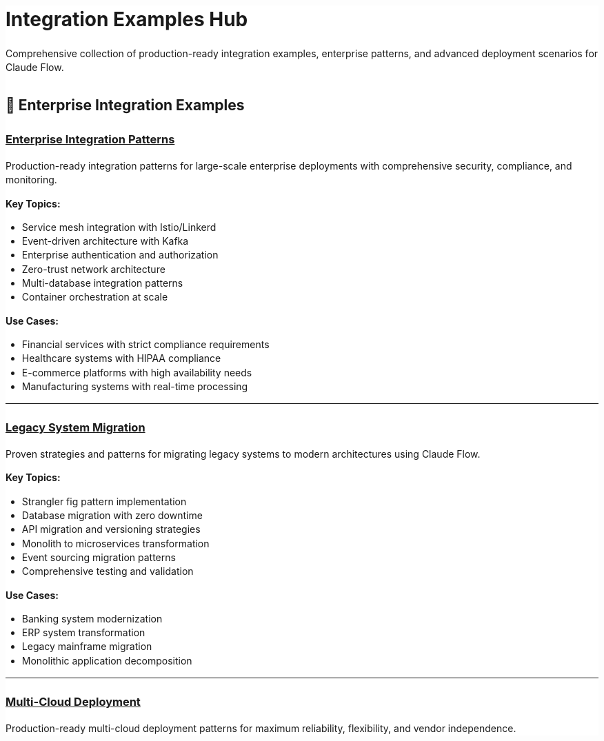 # Integration Examples Hub

Comprehensive collection of production-ready integration examples, enterprise patterns, and advanced deployment scenarios for Claude Flow.

## 🎯 Enterprise Integration Examples

### [Enterprise Integration Patterns](enterprise-integration/README.md)
Production-ready integration patterns for large-scale enterprise deployments with comprehensive security, compliance, and monitoring.

**Key Topics:**
- Service mesh integration with Istio/Linkerd
- Event-driven architecture with Kafka
- Enterprise authentication and authorization
- Zero-trust network architecture
- Multi-database integration patterns
- Container orchestration at scale

**Use Cases:**
- Financial services with strict compliance requirements
- Healthcare systems with HIPAA compliance
- E-commerce platforms with high availability needs
- Manufacturing systems with real-time processing

---

### [Legacy System Migration](legacy-migration/README.md)
Proven strategies and patterns for migrating legacy systems to modern architectures using Claude Flow.

**Key Topics:**
- Strangler fig pattern implementation
- Database migration with zero downtime
- API migration and versioning strategies
- Monolith to microservices transformation
- Event sourcing migration patterns
- Comprehensive testing and validation

**Use Cases:**
- Banking system modernization
- ERP system transformation
- Legacy mainframe migration
- Monolithic application decomposition

---

### [Multi-Cloud Deployment](multi-cloud/README.md)
Production-ready multi-cloud deployment patterns for maximum reliability, flexibility, and vendor independence.
